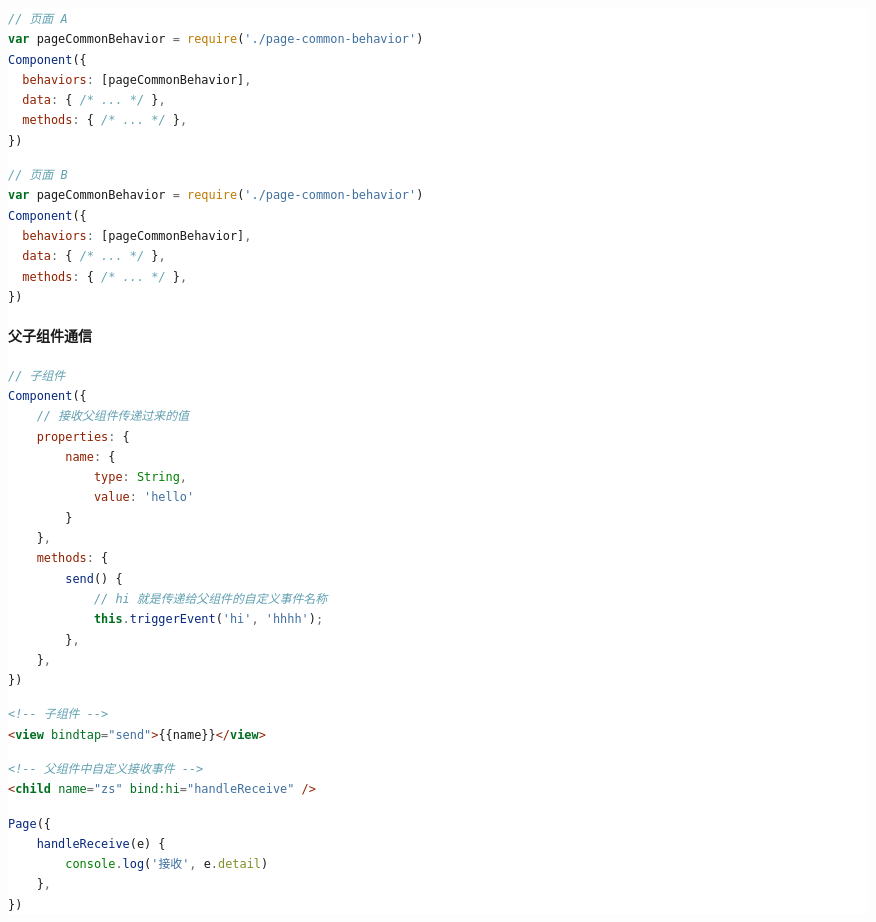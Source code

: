 ```js
// 页面 A
var pageCommonBehavior = require('./page-common-behavior')
Component({
  behaviors: [pageCommonBehavior],
  data: { /* ... */ },
  methods: { /* ... */ },
})
```

```js
// 页面 B
var pageCommonBehavior = require('./page-common-behavior')
Component({
  behaviors: [pageCommonBehavior],
  data: { /* ... */ },
  methods: { /* ... */ },
})
```



#### 父子组件通信

```js
// 子组件
Component({
	// 接收父组件传递过来的值
	properties: {
		name: {
			type: String,
			value: 'hello'
		}
	},
	methods: {
		send() {
			// hi 就是传递给父组件的自定义事件名称
			this.triggerEvent('hi', 'hhhh');
		},
	},
})
```

```html
<!-- 子组件 -->
<view bindtap="send">{{name}}</view>
```



```html
<!-- 父组件中自定义接收事件 -->
<child name="zs" bind:hi="handleReceive" />
```

```js
Page({
	handleReceive(e) {
		console.log('接收', e.detail)
	},
})
```
